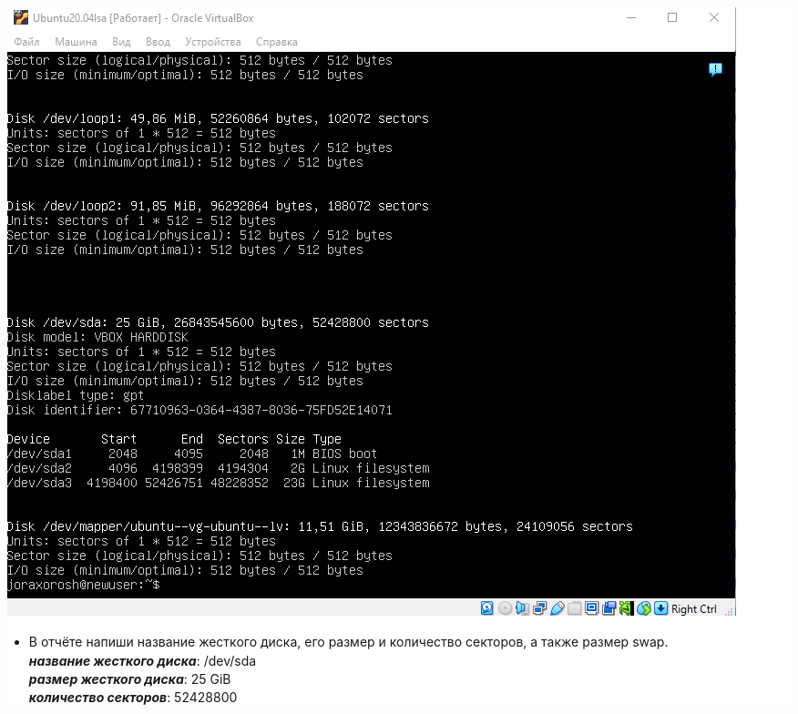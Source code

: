 ![screenshot](./screenshots/part10_1.png) 
- В отчёте напиши название жесткого диска, его размер и количество секторов, а также размер swap. <br>
***название жесткого диска***: /dev/sda  <br>
***размер жесткого диска***: 25 GiB <br>
***количество секторов***: 52428800 <br>